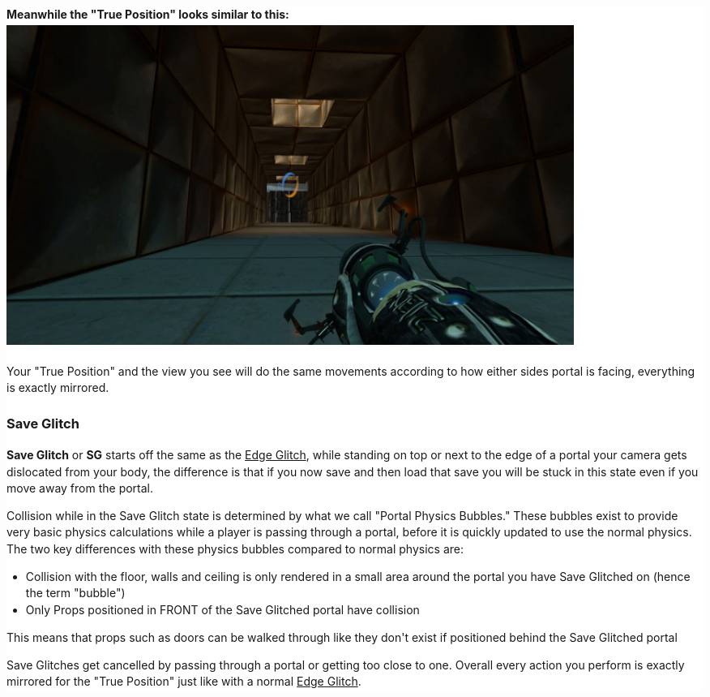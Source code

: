 **Meanwhile the "True Position" looks similar to this:**
<img src="/images/edge_glitch_explaination_3.png" width="700" height="400">

Your "True Position" and the view you see will do the same movements according to how either sides portal is facing, everything is exactly mirrored.

### Save Glitch

**Save Glitch** or **SG** starts off the same as the [Edge Glitch](#glitches-edge-glitch), while standing on top or next to the edge of a portal your camera gets dislocated from your body, the difference is that if you now save and then load that save you will be stuck in this state even if you move away from the portal.

Collision while in the Save Glitch state is determined by what we call "Portal Physics Bubbles." These bubbles exist to provide very basic physics calculations while a player is passing through a portal, before it is quickly updated to use the normal physics. The two key differences with these physics bubbles compared to normal physics are:

- Collision with the floor, walls and ceiling is only rendered in a small area around the portal you have Save Glitched on (hence the term "bubble")<br>
- Only Props positioned in FRONT of the Save Glitched portal have collision<br>

This means that props such as doors can be walked through like they don't exist if positioned behind the Save Glitched portal

Save Glitches get cancelled by passing through a portal or getting too close to one.
Overall every action you perform is exactly mirrored for the "True Position" just like with a normal [Edge Glitch](#glitches-edge-glitch).

<iframe width="560" height="315" src="https://www.youtube.com/embed/VSaYzZ7EQyA" title="YouTube video player" frameborder="0" allow="accelerometer; autoplay; clipboard-write; encrypted-media; gyroscope; picture-in-picture" allowfullscreen></iframe>
